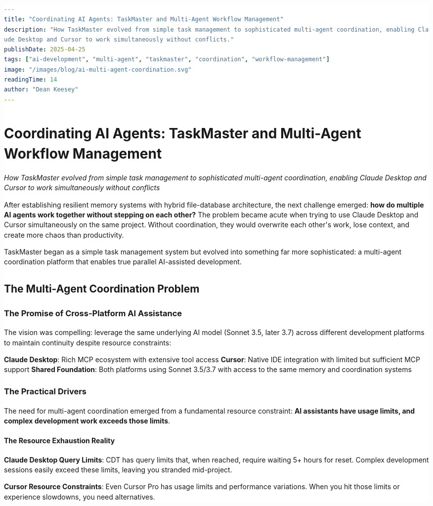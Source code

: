 ```yaml
---
title: "Coordinating AI Agents: TaskMaster and Multi-Agent Workflow Management"
description: "How TaskMaster evolved from simple task management to sophisticated multi-agent coordination, enabling Claude Desktop and Cursor to work simultaneously without conflicts."
publishDate: 2025-04-25
tags: ["ai-development", "multi-agent", "taskmaster", "coordination", "workflow-management"]
image: "/images/blog/ai-multi-agent-coordination.svg"
readingTime: 14
author: "Dean Keesey"
---
```


# Coordinating AI Agents: TaskMaster and Multi-Agent Workflow Management

*How TaskMaster evolved from simple task management to sophisticated multi-agent coordination, enabling Claude Desktop and Cursor to work simultaneously without conflicts*

After establishing resilient memory systems with hybrid file-database architecture, the next challenge emerged: **how do multiple AI agents work together without stepping on each other?** The problem became acute when trying to use Claude Desktop and Cursor simultaneously on the same project. Without coordination, they would overwrite each other's work, lose context, and create more chaos than productivity.

TaskMaster began as a simple task management system but evolved into something far more sophisticated: a multi-agent coordination platform that enables true parallel AI-assisted development.

## The Multi-Agent Coordination Problem

### The Promise of Cross-Platform AI Assistance

The vision was compelling: leverage the same underlying AI model (Sonnet 3.5, later 3.7) across different development platforms to maintain continuity despite resource constraints:

**Claude Desktop**: Rich MCP ecosystem with extensive tool access
**Cursor**: Native IDE integration with limited but sufficient MCP support
**Shared Foundation**: Both platforms using Sonnet 3.5/3.7 with access to the same memory and coordination systems

### The Practical Drivers

The need for multi-agent coordination emerged from a fundamental resource constraint: **AI assistants have usage limits, and complex development work exceeds those limits**.

#### The Resource Exhaustion Reality

**Claude Desktop Query Limits**: CDT has query limits that, when reached, require waiting 5+ hours for reset. Complex development sessions easily exceed these limits, leaving you stranded mid-project.

**Cursor Resource Constraints**: Even Cursor Pro has usage limits and performance variations. When you hit those limits or experience slowdowns, you need alternatives.
